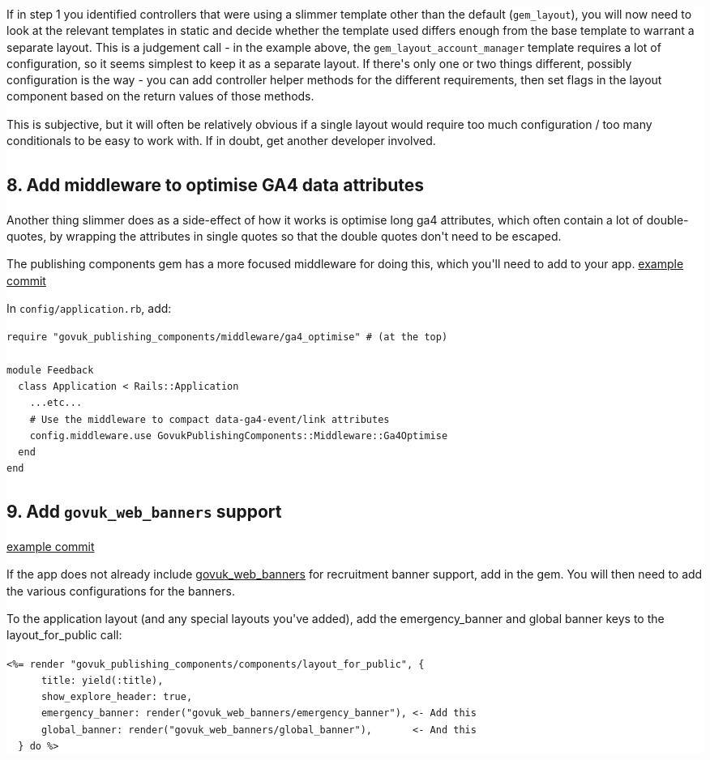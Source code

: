 If in step 1 you identified controllers that were using a slimmer template other than
the default (`gem_layout`), you will now need to look at the relevant templates in static
and decide whether the template used differs enough from the base template to warrant
a separate layout. This is a judgement call - in the example above, the `gem_layout_account_manager`
template requires a lot of configuration, so it seems simplest to keep it as a separate
layout. If there's only one or two things different, possibly configuration is the way - you
can add controller helper methods for the different requirements, then set flags in the
layout component based on the return values of those methods.

This is subjective, but it will often be relatively obvious if a single layout would require
too much configuration / too many conditionals to be easy to work with. If in doubt, get another
developer involved.

## 8. Add middleware to optimise GA4 data attributes

Another thing slimmer does as a side-effect of how it works is optimise long ga4 attributes, which often contain a lot
of double-quotes, by wrapping the attributes in single quotes so that the double quotes don't need to be escaped.

The publishing components gem has a more focused middleware for doing this, which you'll need to add to your app.
[example commit](https://github.com/alphagov/feedback/pull/2108/commits/5f95ee5e4105f92bbd09405d026641997b658b92)

In `config/application.rb`, add:

```
require "govuk_publishing_components/middleware/ga4_optimise" # (at the top)

module Feedback
  class Application < Rails::Application
    ...etc...
    # Use the middleware to compact data-ga4-event/link attributes
    config.middleware.use GovukPublishingComponents::Middleware::Ga4Optimise
  end
end
```

## 9. Add `govuk_web_banners` support

[example commit](https://github.com/alphagov/email-alert-frontend/pull/1890/commits/b08add52f18a609284af92acdb7b3d4b42ace549)

If the app does not already include [govuk_web_banners](https://github.com/alphagov/govuk_web_banners)
for recruitment banner support, add in the gem. You will then need to add the various
configurations for the banners.

To the application layout (and any special layouts you've added), add the emergency_banner
and global banner keys to the layout_for_public call:

```
<%= render "govuk_publishing_components/components/layout_for_public", {
      title: yield(:title),
      show_explore_header: true,
      emergency_banner: render("govuk_web_banners/emergency_banner"), <- Add this
      global_banner: render("govuk_web_banners/global_banner"),       <- And this
  } do %>
```
